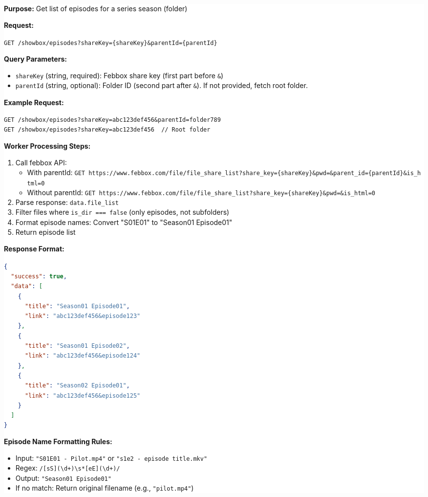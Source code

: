 **Purpose:** Get list of episodes for a series season (folder)

**Request:**
```http
GET /showbox/episodes?shareKey={shareKey}&parentId={parentId}
```

**Query Parameters:**
- `shareKey` (string, required): Febbox share key (first part before `&`)
- `parentId` (string, optional): Folder ID (second part after `&`). If not provided, fetch root folder.

**Example Request:**
```http
GET /showbox/episodes?shareKey=abc123def456&parentId=folder789
GET /showbox/episodes?shareKey=abc123def456  // Root folder
```

**Worker Processing Steps:**
1. Call febbox API:
   - With parentId: `GET https://www.febbox.com/file/file_share_list?share_key={shareKey}&pwd=&parent_id={parentId}&is_html=0`
   - Without parentId: `GET https://www.febbox.com/file/file_share_list?share_key={shareKey}&pwd=&is_html=0`
2. Parse response: `data.file_list`
3. Filter files where `is_dir === false` (only episodes, not subfolders)
4. Format episode names: Convert "S01E01" to "Season01 Episode01"
5. Return episode list

**Response Format:**
```json
{
  "success": true,
  "data": [
    {
      "title": "Season01 Episode01",
      "link": "abc123def456&episode123"
    },
    {
      "title": "Season01 Episode02",
      "link": "abc123def456&episode124"
    },
    {
      "title": "Season02 Episode01",
      "link": "abc123def456&episode125"
    }
  ]
}
```

**Episode Name Formatting Rules:**
- Input: `"S01E01 - Pilot.mp4"` or `"s1e2 - episode title.mkv"`
- Regex: `/[sS](\d+)\s*[eE](\d+)/`
- Output: `"Season01 Episode01"`
- If no match: Return original filename (e.g., `"pilot.mp4"`)

